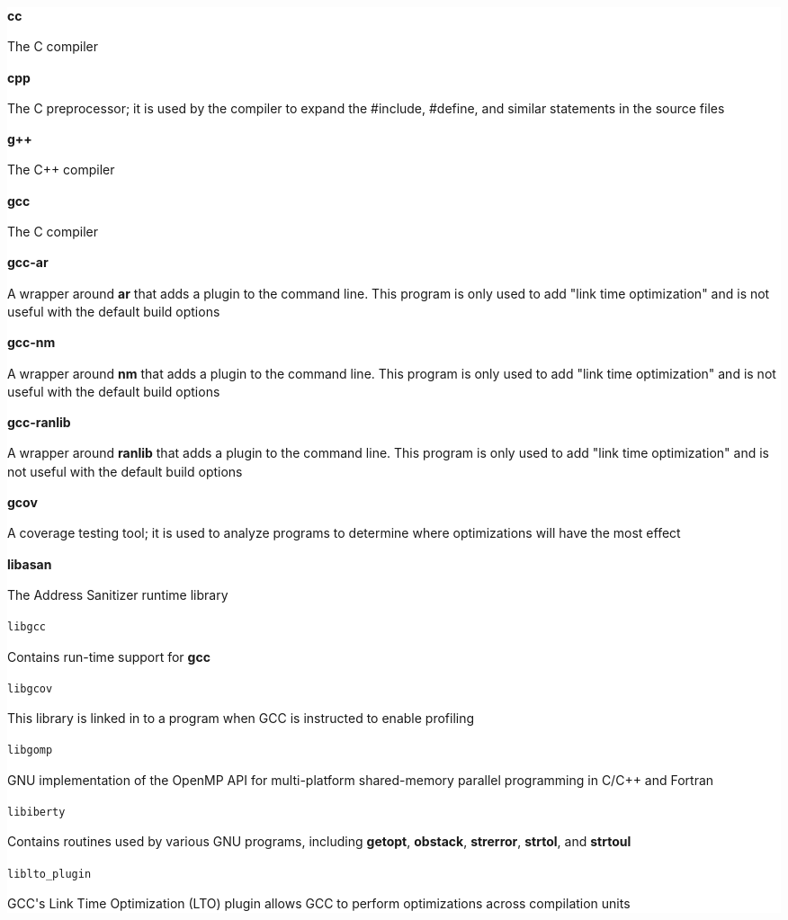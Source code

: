 **cc**

The C compiler

**cpp**

The C preprocessor; it is used by the compiler to expand the #include, #define, and similar statements in the source files

**g++**

The C++ compiler

**gcc**

The C compiler

**gcc-ar**

A wrapper around **ar** that adds a plugin to the command line. This program is only used to add "link time optimization" and is not useful with the default build options

**gcc-nm**

A wrapper around **nm** that adds a plugin to the command line. This program is only used to add "link time optimization" and is not useful with the default build options

**gcc-ranlib**

A wrapper around **ranlib** that adds a plugin to the command line. This program is only used to add "link time optimization" and is not useful with the default build options

**gcov**

A coverage testing tool; it is used to analyze programs to determine where optimizations will have the most effect

**libasan**

The Address Sanitizer runtime library

`libgcc`

Contains run-time support for **gcc**

`libgcov`

This library is linked in to a program when GCC is instructed to enable profiling

`libgomp`

GNU implementation of the OpenMP API for multi-platform shared-memory parallel programming in C/C++ and Fortran

`libiberty`

Contains routines used by various GNU programs, including **getopt**, **obstack**, **strerror**, **strtol**, and **strtoul**

`liblto_plugin`

GCC's Link Time Optimization (LTO) plugin allows GCC to perform optimizations across compilation units
